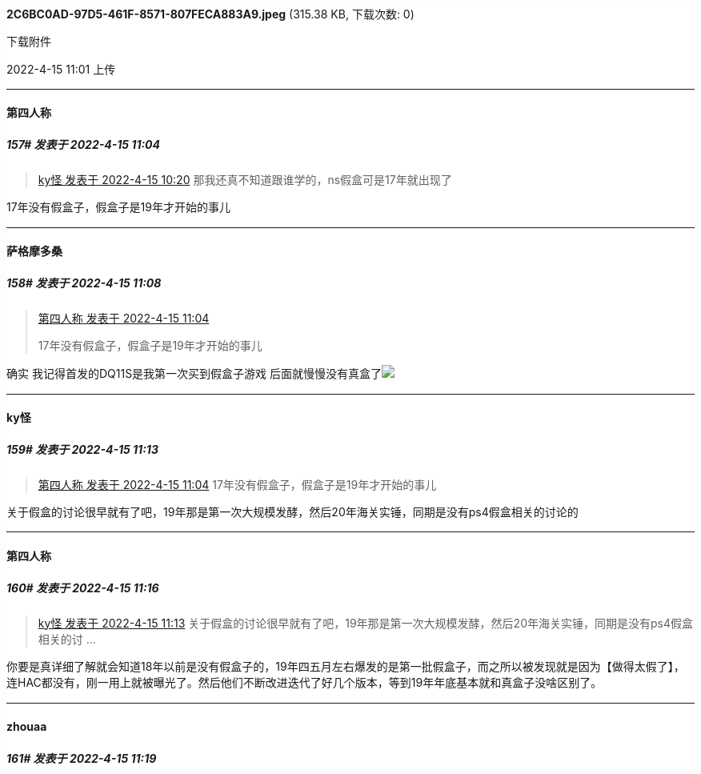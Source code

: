 <strong>2C6BC0AD-97D5-461F-8571-807FECA883A9.jpeg</strong> (315.38 KB, 下载次数: 0)

下载附件

2022-4-15 11:01 上传



*****

####  第四人称  
##### 157#       发表于 2022-4-15 11:04

<blockquote><a href="httphttps://bbs.saraba1st.com/2b/forum.php?mod=redirect&amp;goto=findpost&amp;pid=55458540&amp;ptid=2063041" target="_blank">ky怪 发表于 2022-4-15 10:20</a>
那我还真不知道跟谁学的，ns假盒可是17年就出现了</blockquote>
17年没有假盒子，假盒子是19年才开始的事儿

*****

####  萨格摩多桑  
##### 158#       发表于 2022-4-15 11:08

<blockquote><a href="httphttps://bbs.saraba1st.com/2b/forum.php?mod=redirect&amp;goto=findpost&amp;pid=55459226&amp;ptid=2063041" target="_blank">第四人称 发表于 2022-4-15 11:04</a>

17年没有假盒子，假盒子是19年才开始的事儿</blockquote>
确实 我记得首发的DQ11S是我第一次买到假盒子游戏 后面就慢慢没有真盒了<img src="https://static.saraba1st.com/image/smiley/face2017/037.png" referrerpolicy="no-referrer">



*****

####  ky怪  
##### 159#       发表于 2022-4-15 11:13

<blockquote><a href="httphttps://bbs.saraba1st.com/2b/forum.php?mod=redirect&amp;goto=findpost&amp;pid=55459226&amp;ptid=2063041" target="_blank">第四人称 发表于 2022-4-15 11:04</a>
17年没有假盒子，假盒子是19年才开始的事儿</blockquote>
关于假盒的讨论很早就有了吧，19年那是第一次大规模发酵，然后20年海关实锤，同期是没有ps4假盒相关的讨论的

*****

####  第四人称  
##### 160#       发表于 2022-4-15 11:16

<blockquote><a href="httphttps://bbs.saraba1st.com/2b/forum.php?mod=redirect&amp;goto=findpost&amp;pid=55459363&amp;ptid=2063041" target="_blank">ky怪 发表于 2022-4-15 11:13</a>
关于假盒的讨论很早就有了吧，19年那是第一次大规模发酵，然后20年海关实锤，同期是没有ps4假盒相关的讨 ...</blockquote>
你要是真详细了解就会知道18年以前是没有假盒子的，19年四五月左右爆发的是第一批假盒子，而之所以被发现就是因为【做得太假了】，连HAC都没有，刚一用上就被曝光了。然后他们不断改进迭代了好几个版本，等到19年年底基本就和真盒子没啥区别了。

*****

####  zhouaa  
##### 161#       发表于 2022-4-15 11:19
